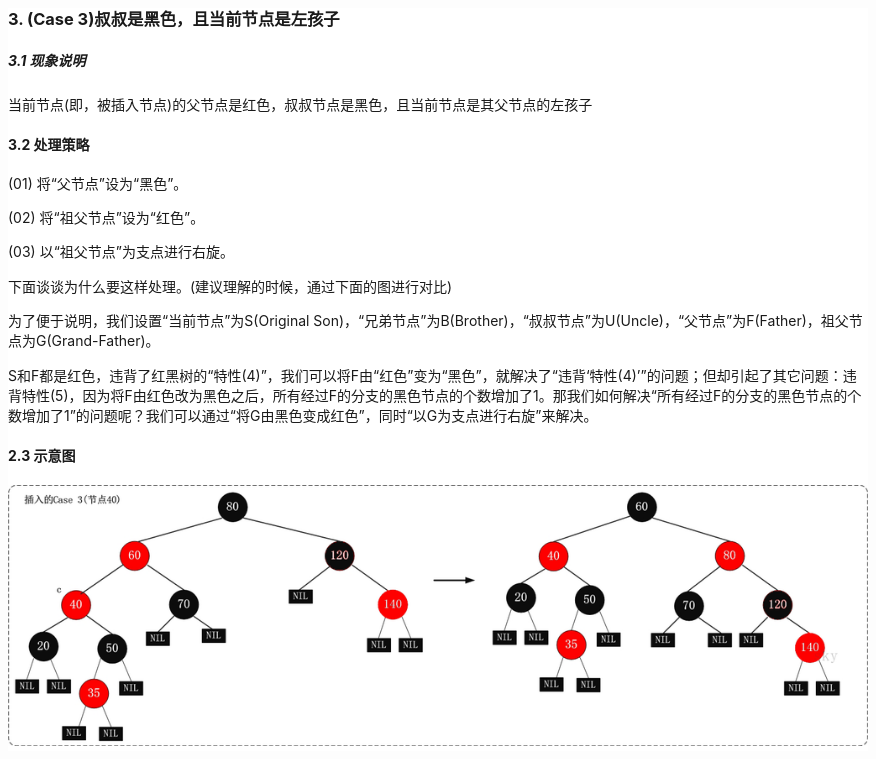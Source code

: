 ### 3. (Case 3)叔叔是黑色，且当前节点是左孩子

##### 3.1 现象说明

当前节点(即，被插入节点)的父节点是红色，叔叔节点是黑色，且当前节点是其父节点的左孩子

#### 3.2 处理策略

(01) 将“父节点”设为“黑色”。

(02) 将“祖父节点”设为“红色”。

(03) 以“祖父节点”为支点进行右旋。

下面谈谈为什么要这样处理。(建议理解的时候，通过下面的图进行对比)

为了便于说明，我们设置“当前节点”为S(Original Son)，“兄弟节点”为B(Brother)，“叔叔节点”为U(Uncle)，“父节点”为F(Father)，祖父节点为G(Grand-Father)。

S和F都是红色，违背了红黑树的“特性(4)”，我们可以将F由“红色”变为“黑色”，就解决了“违背‘特性(4)’”的问题；但却引起了其它问题：违背特性(5)，因为将F由红色改为黑色之后，所有经过F的分支的黑色节点的个数增加了1。那我们如何解决“所有经过F的分支的黑色节点的个数增加了1”的问题呢？我们可以通过“将G由黑色变成红色”，同时“以G为支点进行右旋”来解决。

#### 2.3 示意图

![config](images/9.png)
